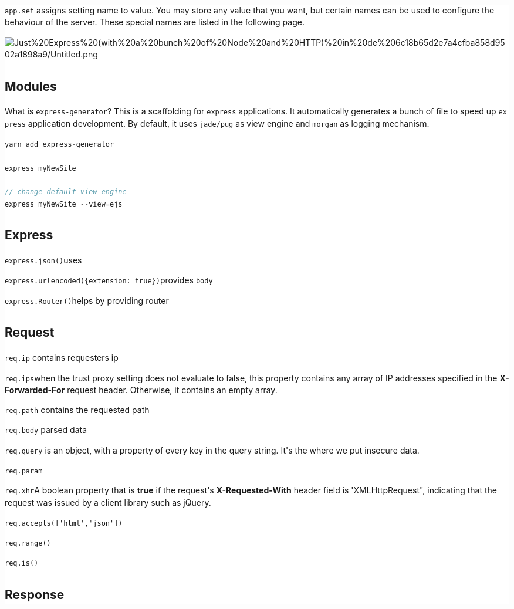 `app.set` assigns setting name to value. You may store any value that you want, but certain names can be used to configure the behaviour of the server. These special names are listed in the following page.

![Just%20Express%20(with%20a%20bunch%20of%20Node%20and%20HTTP)%20in%20de%206c18b65d2e7a4cfba858d9502a1898a9/Untitled.png](<Just%20Express%20(with%20a%20bunch%20of%20Node%20and%20HTTP)%20in%20de%206c18b65d2e7a4cfba858d9502a1898a9/Untitled.png>)

## Modules

What is `express-generator`? This is a scaffolding for `express` applications. It automatically generates a bunch of file to speed up `express` application development. By default, it uses `jade/pug` as view engine and `morgan` as logging mechanism.

```jsx
yarn add express-generator

express myNewSite

// change default view engine
express myNewSite --view=ejs
```

## Express

`express.json()`uses

`express.urlencoded({extension: true})`provides `body`

`express.Router()`helps by providing router

## Request

`req.ip` contains requesters ip

`req.ips`when the trust proxy setting does not evaluate to false, this property contains any array of IP addresses specified in the **X-Forwarded-For** request header. Otherwise, it contains an empty array.

`req.path` contains the requested path

`req.body` parsed data

`req.query` is an object, with a property of every key in the query string. It's the where we put insecure data.

`req.param`

`req.xhr`A boolean property that is **true** if the request's **X-Requested-With** header field is 'XMLHttpRequest", indicating that the request was issued by a client library such as jQuery.

`req.accepts(['html','json'])`

`req.range()`

`req.is()`

## Response
